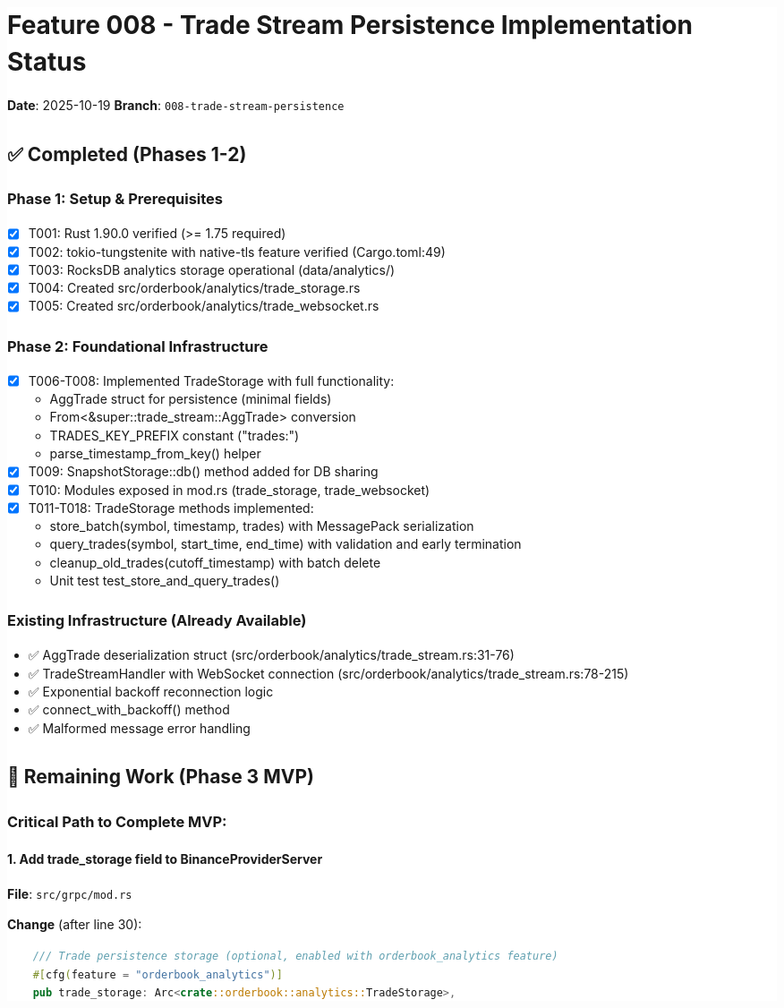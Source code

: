 # Feature 008 - Trade Stream Persistence Implementation Status

**Date**: 2025-10-19
**Branch**: `008-trade-stream-persistence`

## ✅ Completed (Phases 1-2)

### Phase 1: Setup & Prerequisites
- [x] T001: Rust 1.90.0 verified (>= 1.75 required)
- [x] T002: tokio-tungstenite with native-tls feature verified (Cargo.toml:49)
- [x] T003: RocksDB analytics storage operational (data/analytics/)
- [x] T004: Created src/orderbook/analytics/trade_storage.rs
- [x] T005: Created src/orderbook/analytics/trade_websocket.rs

### Phase 2: Foundational Infrastructure
- [x] T006-T008: Implemented TradeStorage with full functionality:
  - AggTrade struct for persistence (minimal fields)
  - From<&super::trade_stream::AggTrade> conversion
  - TRADES_KEY_PREFIX constant ("trades:")
  - parse_timestamp_from_key() helper
- [x] T009: SnapshotStorage::db() method added for DB sharing
- [x] T010: Modules exposed in mod.rs (trade_storage, trade_websocket)
- [x] T011-T018: TradeStorage methods implemented:
  - store_batch(symbol, timestamp, trades) with MessagePack serialization
  - query_trades(symbol, start_time, end_time) with validation and early termination
  - cleanup_old_trades(cutoff_timestamp) with batch delete
  - Unit test test_store_and_query_trades()

### Existing Infrastructure (Already Available)
- ✅ AggTrade deserialization struct (src/orderbook/analytics/trade_stream.rs:31-76)
- ✅ TradeStreamHandler with WebSocket connection (src/orderbook/analytics/trade_stream.rs:78-215)
- ✅ Exponential backoff reconnection logic
- ✅ connect_with_backoff() method
- ✅ Malformed message error handling

## 🚧 Remaining Work (Phase 3 MVP)

### Critical Path to Complete MVP:

#### 1. Add trade_storage field to BinanceProviderServer

**File**: `src/grpc/mod.rs`

**Change** (after line 30):
```rust
    /// Trade persistence storage (optional, enabled with orderbook_analytics feature)
    #[cfg(feature = "orderbook_analytics")]
    pub trade_storage: Arc<crate::orderbook::analytics::TradeStorage>,
```
